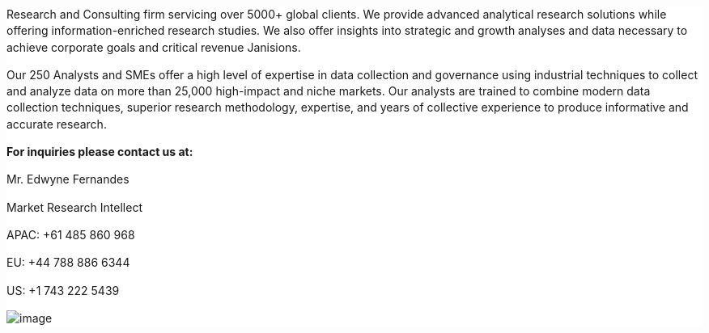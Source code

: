 Research and Consulting firm servicing over 5000+ global clients. We provide advanced analytical research solutions while offering information-enriched research studies.&nbsp;</span>We also offer insights into strategic and growth analyses and data necessary to achieve corporate goals and critical revenue Janisions.</p><p><span class="">Our 250 Analysts and SMEs offer a high level of expertise in data collection and governance using industrial techniques to collect and analyze data on more than 25,000 high-impact and niche markets. Our analysts are trained to combine modern data collection techniques, superior research methodology, expertise, and years of collective experience to produce informative and accurate research.</span></p><p><strong>For inquiries please contact us at:</strong></p><p>Mr. Edwyne Fernandes</p><p>Market Research Intellect</p><p>APAC: +61 485 860 968</p><p>EU: +44 788 886 6344</p><p>US: +1 743 222 5439</p>
![image](https://github.com/user-attachments/assets/5f754045-151b-4242-a131-cd15af33382c)
